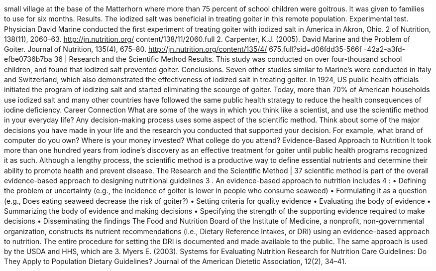 small village at the base of the Matterhorn where more than 75 
percent of school children were goitrous. It was given to families to 
use for six months. 
Results. The iodized salt was beneficial in treating goiter in this 
remote population. 
Experimental test. Physician David Marine conducted the first 
experiment of treating goiter with iodized salt in America in Akron, 
Ohio. 2 
of Nutrition, 138(11), 2060–63. http://jn.nutrition.org/
 content/138/11/2060.full 
2. Carpenter, K.J. (2005). David Marine and the Problem of 
Goiter. Journal of Nutrition, 135(4), 
675–80. http://jn.nutrition.org/content/135/4/
 675.full?sid=d06fdd35-566f -42a2-a3fd- efbe0736b7ba 
36  |  Research and the Scientific Method
Results. This study was conducted on over four-thousand school 
children, and found that iodized salt prevented goiter. 
Conclusions. Seven other studies similar to Marine’s were 
conducted in Italy and Switzerland, which also demonstrated the 
effectiveness of iodized salt in treating goiter. In 1924, US public 
health officials initiated the program of iodizing salt and started 
eliminating the scourge of goiter. Today, more than 70% of American 
households use iodized salt and many other countries have followed 
the same public health strategy to reduce the health consequences 
of iodine deficiency. 
Career Connection 
What are some of the ways in which you think like a 
scientist, and use the scientific method in your everyday 
life? Any decision-making process uses some aspect of the 
scientific method. Think about some of the major decisions 
you have made in your life and the research you conducted 
that supported your decision. For example, what brand of 
computer do you own? Where is your money invested? 
What college do you attend? 
Evidence-Based Approach to Nutrition 
It took more than one hundred years from iodine’s discovery as 
an effective treatment for goiter until public health programs 
recognized it as such. Although a lengthy process, the scientific 
method is a productive way to define essential nutrients and 
determine their ability to promote health and prevent disease. The 
Research and the Scientific Method  |  37
scientific method is part of the overall evidence-based approach to 
designing nutritional guidelines 3 . An evidence-based approach to 
nutrition includes 4 : 
• Defining the problem or uncertainty (e.g., the incidence of 
goiter is lower in people who consume seaweed) 
• Formulating it as a question (e.g., Does eating seaweed 
decrease the risk of goiter?) 
• Setting criteria for quality evidence 
• Evaluating the body of evidence 
• Summarizing the body of evidence and making decisions 
• Specifying the strength of the supporting evidence required to 
make decisions 
• Disseminating the findings 
The Food and Nutrition Board of the Institute of Medicine, a 
nonprofit, non-governmental organization, constructs its nutrient 
recommendations (i.e., Dietary Reference Intakes, or DRI) using an 
evidence-based approach to nutrition. The entire procedure for 
setting the DRI is documented and made available to the public. 
The same approach is used by the USDA and HHS, which are 
3. Myers E. (2003). Systems for Evaluating Nutrition 
Research for Nutrition Care Guidelines: Do They Apply 
to Population Dietary Guidelines? Journal of the 
American Dietetic Association, 12(2), 34–41. 